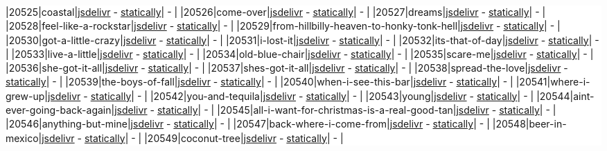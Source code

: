 |20525|coastal|[jsdelivr](https://cdn.jsdelivr.net/gh/dbchord/c1-1-3/20001-25000/20501-21000/coastal.webp) - [statically](https://cdn.statically.io/gh/dbchord/c1-1-3/i/20001-25000/20501-21000/coastal.webp)| - |
|20526|come-over|[jsdelivr](https://cdn.jsdelivr.net/gh/dbchord/c1-1-3/20001-25000/20501-21000/come-over.webp) - [statically](https://cdn.statically.io/gh/dbchord/c1-1-3/i/20001-25000/20501-21000/come-over.webp)| - |
|20527|dreams|[jsdelivr](https://cdn.jsdelivr.net/gh/dbchord/c1-1-3/20001-25000/20501-21000/dreams.webp) - [statically](https://cdn.statically.io/gh/dbchord/c1-1-3/i/20001-25000/20501-21000/dreams.webp)| - |
|20528|feel-like-a-rockstar|[jsdelivr](https://cdn.jsdelivr.net/gh/dbchord/c1-1-3/20001-25000/20501-21000/feel-like-a-rockstar.webp) - [statically](https://cdn.statically.io/gh/dbchord/c1-1-3/i/20001-25000/20501-21000/feel-like-a-rockstar.webp)| - |
|20529|from-hillbilly-heaven-to-honky-tonk-hell|[jsdelivr](https://cdn.jsdelivr.net/gh/dbchord/c1-1-3/20001-25000/20501-21000/from-hillbilly-heaven-to-honky-tonk-hell.webp) - [statically](https://cdn.statically.io/gh/dbchord/c1-1-3/i/20001-25000/20501-21000/from-hillbilly-heaven-to-honky-tonk-hell.webp)| - |
|20530|got-a-little-crazy|[jsdelivr](https://cdn.jsdelivr.net/gh/dbchord/c1-1-3/20001-25000/20501-21000/got-a-little-crazy.webp) - [statically](https://cdn.statically.io/gh/dbchord/c1-1-3/i/20001-25000/20501-21000/got-a-little-crazy.webp)| - |
|20531|i-lost-it|[jsdelivr](https://cdn.jsdelivr.net/gh/dbchord/c1-1-3/20001-25000/20501-21000/i-lost-it.webp) - [statically](https://cdn.statically.io/gh/dbchord/c1-1-3/i/20001-25000/20501-21000/i-lost-it.webp)| - |
|20532|its-that-of-day|[jsdelivr](https://cdn.jsdelivr.net/gh/dbchord/c1-1-3/20001-25000/20501-21000/its-that-of-day.webp) - [statically](https://cdn.statically.io/gh/dbchord/c1-1-3/i/20001-25000/20501-21000/its-that-of-day.webp)| - |
|20533|live-a-little|[jsdelivr](https://cdn.jsdelivr.net/gh/dbchord/c1-1-3/20001-25000/20501-21000/live-a-little.webp) - [statically](https://cdn.statically.io/gh/dbchord/c1-1-3/i/20001-25000/20501-21000/live-a-little.webp)| - |
|20534|old-blue-chair|[jsdelivr](https://cdn.jsdelivr.net/gh/dbchord/c1-1-3/20001-25000/20501-21000/old-blue-chair.webp) - [statically](https://cdn.statically.io/gh/dbchord/c1-1-3/i/20001-25000/20501-21000/old-blue-chair.webp)| - |
|20535|scare-me|[jsdelivr](https://cdn.jsdelivr.net/gh/dbchord/c1-1-3/20001-25000/20501-21000/scare-me.webp) - [statically](https://cdn.statically.io/gh/dbchord/c1-1-3/i/20001-25000/20501-21000/scare-me.webp)| - |
|20536|she-got-it-all|[jsdelivr](https://cdn.jsdelivr.net/gh/dbchord/c1-1-3/20001-25000/20501-21000/she-got-it-all.webp) - [statically](https://cdn.statically.io/gh/dbchord/c1-1-3/i/20001-25000/20501-21000/she-got-it-all.webp)| - |
|20537|shes-got-it-all|[jsdelivr](https://cdn.jsdelivr.net/gh/dbchord/c1-1-3/20001-25000/20501-21000/shes-got-it-all.webp) - [statically](https://cdn.statically.io/gh/dbchord/c1-1-3/i/20001-25000/20501-21000/shes-got-it-all.webp)| - |
|20538|spread-the-love|[jsdelivr](https://cdn.jsdelivr.net/gh/dbchord/c1-1-3/20001-25000/20501-21000/spread-the-love.webp) - [statically](https://cdn.statically.io/gh/dbchord/c1-1-3/i/20001-25000/20501-21000/spread-the-love.webp)| - |
|20539|the-boys-of-fall|[jsdelivr](https://cdn.jsdelivr.net/gh/dbchord/c1-1-3/20001-25000/20501-21000/the-boys-of-fall.webp) - [statically](https://cdn.statically.io/gh/dbchord/c1-1-3/i/20001-25000/20501-21000/the-boys-of-fall.webp)| - |
|20540|when-i-see-this-bar|[jsdelivr](https://cdn.jsdelivr.net/gh/dbchord/c1-1-3/20001-25000/20501-21000/when-i-see-this-bar.webp) - [statically](https://cdn.statically.io/gh/dbchord/c1-1-3/i/20001-25000/20501-21000/when-i-see-this-bar.webp)| - |
|20541|where-i-grew-up|[jsdelivr](https://cdn.jsdelivr.net/gh/dbchord/c1-1-3/20001-25000/20501-21000/where-i-grew-up.webp) - [statically](https://cdn.statically.io/gh/dbchord/c1-1-3/i/20001-25000/20501-21000/where-i-grew-up.webp)| - |
|20542|you-and-tequila|[jsdelivr](https://cdn.jsdelivr.net/gh/dbchord/c1-1-3/20001-25000/20501-21000/you-and-tequila.webp) - [statically](https://cdn.statically.io/gh/dbchord/c1-1-3/i/20001-25000/20501-21000/you-and-tequila.webp)| - |
|20543|young|[jsdelivr](https://cdn.jsdelivr.net/gh/dbchord/c1-1-3/20001-25000/20501-21000/young.webp) - [statically](https://cdn.statically.io/gh/dbchord/c1-1-3/i/20001-25000/20501-21000/young.webp)| - |
|20544|aint-ever-going-back-again|[jsdelivr](https://cdn.jsdelivr.net/gh/dbchord/c1-1-3/20001-25000/20501-21000/aint-ever-going-back-again.webp) - [statically](https://cdn.statically.io/gh/dbchord/c1-1-3/i/20001-25000/20501-21000/aint-ever-going-back-again.webp)| - |
|20545|all-i-want-for-christmas-is-a-real-good-tan|[jsdelivr](https://cdn.jsdelivr.net/gh/dbchord/c1-1-3/20001-25000/20501-21000/all-i-want-for-christmas-is-a-real-good-tan.webp) - [statically](https://cdn.statically.io/gh/dbchord/c1-1-3/i/20001-25000/20501-21000/all-i-want-for-christmas-is-a-real-good-tan.webp)| - |
|20546|anything-but-mine|[jsdelivr](https://cdn.jsdelivr.net/gh/dbchord/c1-1-3/20001-25000/20501-21000/anything-but-mine.webp) - [statically](https://cdn.statically.io/gh/dbchord/c1-1-3/i/20001-25000/20501-21000/anything-but-mine.webp)| - |
|20547|back-where-i-come-from|[jsdelivr](https://cdn.jsdelivr.net/gh/dbchord/c1-1-3/20001-25000/20501-21000/back-where-i-come-from.webp) - [statically](https://cdn.statically.io/gh/dbchord/c1-1-3/i/20001-25000/20501-21000/back-where-i-come-from.webp)| - |
|20548|beer-in-mexico|[jsdelivr](https://cdn.jsdelivr.net/gh/dbchord/c1-1-3/20001-25000/20501-21000/beer-in-mexico.webp) - [statically](https://cdn.statically.io/gh/dbchord/c1-1-3/i/20001-25000/20501-21000/beer-in-mexico.webp)| - |
|20549|coconut-tree|[jsdelivr](https://cdn.jsdelivr.net/gh/dbchord/c1-1-3/20001-25000/20501-21000/coconut-tree.webp) - [statically](https://cdn.statically.io/gh/dbchord/c1-1-3/i/20001-25000/20501-21000/coconut-tree.webp)| - |